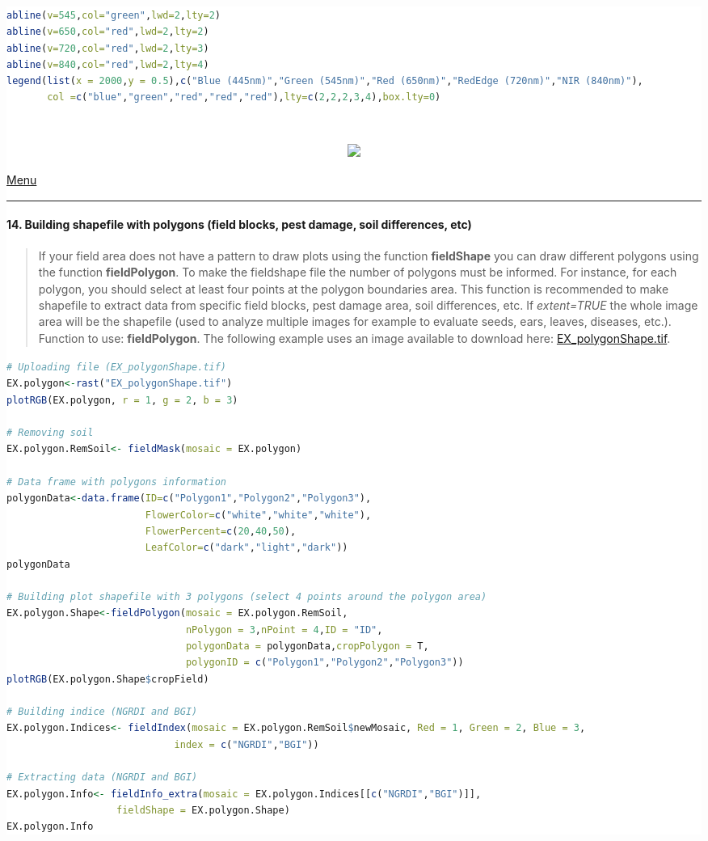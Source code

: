 ```r
abline(v=545,col="green",lwd=2,lty=2)
abline(v=650,col="red",lwd=2,lty=2)
abline(v=720,col="red",lwd=2,lty=3)
abline(v=840,col="red",lwd=2,lty=4)
legend(list(x = 2000,y = 0.5),c("Blue (445nm)","Green (545nm)","Red (650nm)","RedEdge (720nm)","NIR (840nm)"),
       col =c("blue","green","red","red","red"),lty=c(2,2,2,3,4),box.lty=0)

```
<br />

<p align="center">
  <img src="https://raw.githubusercontent.com/filipematias23/images/master/readme/HYP2.jpg">
</p>

[Menu](#menu)

<div id="p15" />

---------------------------------------------
#### 14. Building shapefile with polygons (field blocks, pest damage, soil differences, etc)

> If your field area does not have a pattern to draw plots using the function **fieldShape** you can draw different polygons using the function **fieldPolygon**. To make the fieldshape file the number of polygons must be informed. For instance, for each polygon, you should select at least four points at the polygon boundaries area. This function is recommended to make shapefile to extract data from specific field blocks, pest damage area, soil differences, etc. If *extent=TRUE* the whole image area will be the shapefile (used to analyze multiple images for example to evaluate seeds, ears, leaves, diseases, etc.). Function to use: **fieldPolygon**. The following example uses an image available to download here: [EX_polygonShape.tif](https://drive.google.com/open?id=1b42EAi3A3X54z00JWjFvsmUAm3yQClPk). 

```r
# Uploading file (EX_polygonShape.tif)
EX.polygon<-rast("EX_polygonShape.tif")
plotRGB(EX.polygon, r = 1, g = 2, b = 3)

# Removing soil
EX.polygon.RemSoil<- fieldMask(mosaic = EX.polygon)

# Data frame with polygons information
polygonData<-data.frame(ID=c("Polygon1","Polygon2","Polygon3"),
                        FlowerColor=c("white","white","white"),
                        FlowerPercent=c(20,40,50),
                        LeafColor=c("dark","light","dark"))
polygonData

# Building plot shapefile with 3 polygons (select 4 points around the polygon area)
EX.polygon.Shape<-fieldPolygon(mosaic = EX.polygon.RemSoil,
                               nPolygon = 3,nPoint = 4,ID = "ID",
                               polygonData = polygonData,cropPolygon = T,
                               polygonID = c("Polygon1","Polygon2","Polygon3"))
plotRGB(EX.polygon.Shape$cropField)

# Building indice (NGRDI and BGI)
EX.polygon.Indices<- fieldIndex(mosaic = EX.polygon.RemSoil$newMosaic, Red = 1, Green = 2, Blue = 3, 
                             index = c("NGRDI","BGI"))

# Extracting data (NGRDI and BGI)
EX.polygon.Info<- fieldInfo_extra(mosaic = EX.polygon.Indices[[c("NGRDI","BGI")]],
                   fieldShape = EX.polygon.Shape)
EX.polygon.Info

```